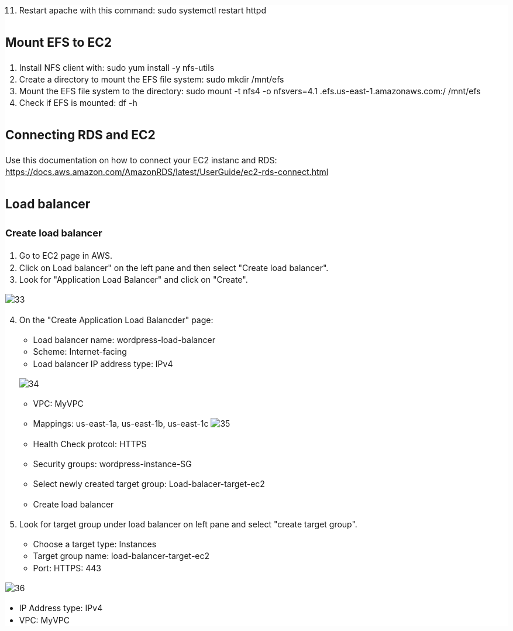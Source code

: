   11. Restart apache with this command: sudo systemctl restart httpd    

## Mount EFS to EC2
    
  1. Install NFS client with: sudo yum install -y nfs-utils
  2. Create a directory to mount the EFS file system: sudo mkdir /mnt/efs
  3. Mount the EFS file system to the directory: sudo mount -t nfs4 -o nfsvers=4.1 <file-system-id>.efs.us-east-1.amazonaws.com:/ /mnt/efs
  4. Check if EFS is mounted: df -h

## Connecting RDS and EC2

  Use this documentation on how to connect your EC2 instanc and RDS:
  https://docs.aws.amazon.com/AmazonRDS/latest/UserGuide/ec2-rds-connect.html

## Load balancer

### Create load balancer
 
  1. Go to EC2 page in AWS.
  2. Click on Load balancer" on the left pane and then select "Create load balancer".
  3. Look for "Application Load Balancer" and click on "Create".
  
  ![33](https://github.com/user-attachments/assets/1156643f-651f-44c7-9bdf-0100acd11ede)

  4. On the "Create Application Load Balancder" page:
     - Load balancer name: wordpress-load-balancer
     - Scheme: Internet-facing
     - Load balancer IP address type: IPv4
     
      ![34](https://github.com/user-attachments/assets/f41ed8ce-6d1c-4c20-a004-9a10dbcc4bbd)

     - VPC: MyVPC
     - Mappings: us-east-1a, us-east-1b, us-east-1c
![35](https://github.com/user-attachments/assets/b693e8bb-9ced-493d-8ec2-0091b3d02436)

     - Health Check protcol: HTTPS
     - Security groups: wordpress-instance-SG

      - Select newly created target group: Load-balacer-target-ec2
      - Create load balancer

  5. Look for target group under load balancer on left pane and select "create target group".
     - Choose a target type: Instances
     - Target group name: load-balancer-target-ec2
     - Port: HTTPS: 443
  
  ![36](https://github.com/user-attachments/assets/5355178d-465d-40e9-b5b9-f3330a45b314)
       
  - IP Address type: IPv4
  - VPC: MyVPC
      